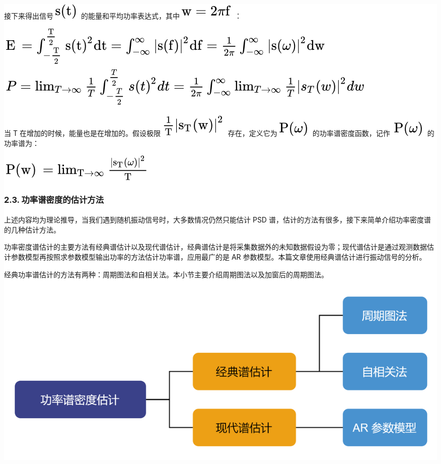接下来得出信号![img](images/Random_Vibration_Signal_Analysis_Solution/ch2_2_2_st.svg)
的能量和平均功率表达式，其中![img](images/Random_Vibration_Signal_Analysis_Solution/ch2_2_2_002.svg)
 ：

![img](images/Random_Vibration_Signal_Analysis_Solution/ch2_2_2_003.svg)

当 T 在增加的时候，能量也是在增加的。假设极限![img](images/Random_Vibration_Signal_Analysis_Solution/ch2_2_2_004.svg)
 存在，定义它为![img](images/Random_Vibration_Signal_Analysis_Solution/ch2_2_2_005.svg)
的功率谱密度函数，记作 ![img](images/Random_Vibration_Signal_Analysis_Solution/ch2_2_2_pw.svg)
的功率谱为：

![img](images/Random_Vibration_Signal_Analysis_Solution/ch2_2_2_006.svg)

### 2.3. 功率谱密度的估计方法

上述内容均为理论推导，当我们遇到随机振动信号时，大多数情况仍然只能估计 PSD 谱，估计的方法有很多，接下来简单介绍功率密度谱的几种估计方法。

功率密度谱估计的主要方法有经典谱估计以及现代谱估计，经典谱估计是将采集数据外的未知数据假设为零；现代谱估计是通过观测数据估计参数模型再按照求参数模型输出功率的方法估计功率谱，应用最广的是 AR 参数模型。本篇文章使用经典谱估计进行振动信号的分析。

经典功率谱估计的方法有两种：周期图法和自相关法。本小节主要介绍周期图法以及加窗后的周期图法。

![功率谱密度估计方法](../stream/images/random_vibr_1.png)
